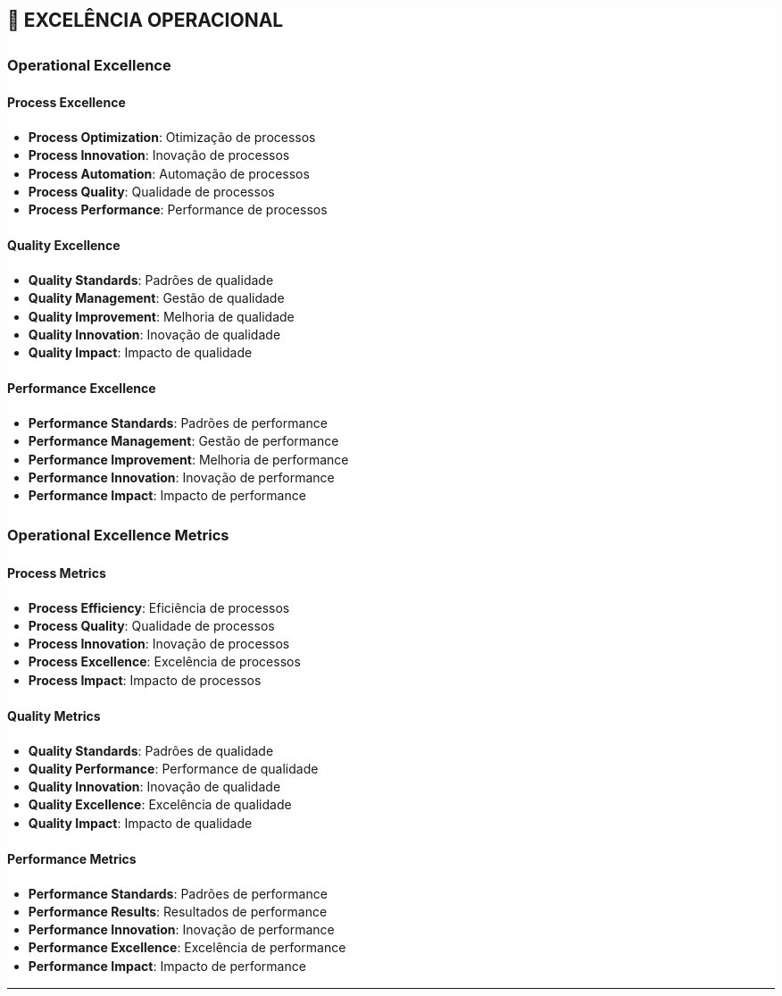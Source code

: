 
## 🎯 EXCELÊNCIA OPERACIONAL

### **Operational Excellence**

#### **Process Excellence**
- **Process Optimization**: Otimização de processos
- **Process Innovation**: Inovação de processos
- **Process Automation**: Automação de processos
- **Process Quality**: Qualidade de processos
- **Process Performance**: Performance de processos

#### **Quality Excellence**
- **Quality Standards**: Padrões de qualidade
- **Quality Management**: Gestão de qualidade
- **Quality Improvement**: Melhoria de qualidade
- **Quality Innovation**: Inovação de qualidade
- **Quality Impact**: Impacto de qualidade

#### **Performance Excellence**
- **Performance Standards**: Padrões de performance
- **Performance Management**: Gestão de performance
- **Performance Improvement**: Melhoria de performance
- **Performance Innovation**: Inovação de performance
- **Performance Impact**: Impacto de performance

### **Operational Excellence Metrics**

#### **Process Metrics**
- **Process Efficiency**: Eficiência de processos
- **Process Quality**: Qualidade de processos
- **Process Innovation**: Inovação de processos
- **Process Excellence**: Excelência de processos
- **Process Impact**: Impacto de processos

#### **Quality Metrics**
- **Quality Standards**: Padrões de qualidade
- **Quality Performance**: Performance de qualidade
- **Quality Innovation**: Inovação de qualidade
- **Quality Excellence**: Excelência de qualidade
- **Quality Impact**: Impacto de qualidade

#### **Performance Metrics**
- **Performance Standards**: Padrões de performance
- **Performance Results**: Resultados de performance
- **Performance Innovation**: Inovação de performance
- **Performance Excellence**: Excelência de performance
- **Performance Impact**: Impacto de performance

---
